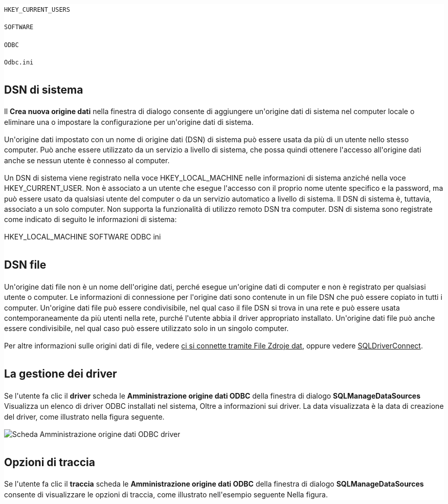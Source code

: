  `HKEY_CURRENT_USERS`  
  
 `SOFTWARE`  
  
 `ODBC`  
  
 `Odbc.ini`  
  
## <a name="system-dsns"></a>DSN di sistema  
 Il **Crea nuova origine dati** nella finestra di dialogo consente di aggiungere un'origine dati di sistema nel computer locale o eliminare una o impostare la configurazione per un'origine dati di sistema.  
  
 Un'origine dati impostato con un nome di origine dati (DSN) di sistema può essere usata da più di un utente nello stesso computer. Può anche essere utilizzato da un servizio a livello di sistema, che possa quindi ottenere l'accesso all'origine dati anche se nessun utente è connesso al computer.  
  
 Un DSN di sistema viene registrato nella voce HKEY_LOCAL_MACHINE nelle informazioni di sistema anziché nella voce HKEY_CURRENT_USER. Non è associato a un utente che esegue l'accesso con il proprio nome utente specifico e la password, ma può essere usato da qualsiasi utente del computer o da un servizio automatico a livello di sistema. Il DSN di sistema è, tuttavia, associato a un solo computer. Non supporta la funzionalità di utilizzo remoto DSN tra computer. DSN di sistema sono registrate come indicato di seguito le informazioni di sistema:  
  
 HKEY_LOCAL_MACHINE SOFTWARE ODBC ini  
  
## <a name="file-dsns"></a>DSN file  
 Un'origine dati file non è un nome dell'origine dati, perché esegue un'origine dati di computer e non è registrato per qualsiasi utente o computer. Le informazioni di connessione per l'origine dati sono contenute in un file DSN che può essere copiato in tutti i computer. Un'origine dati file può essere condivisibile, nel qual caso il file DSN si trova in una rete e può essere usata contemporaneamente da più utenti nella rete, purché l'utente abbia il driver appropriato installato. Un'origine dati file può anche essere condivisibile, nel qual caso può essere utilizzato solo in un singolo computer.  
  
 Per altre informazioni sulle origini dati di file, vedere [ci si connette tramite File Zdroje dat](../../../odbc/reference/develop-app/connecting-using-file-data-sources.md), oppure vedere [SQLDriverConnect](../../../odbc/reference/syntax/sqldriverconnect-function.md).  
  
## <a name="managing-drivers"></a>La gestione dei driver  
 Se l'utente fa clic il **driver** scheda le **Amministrazione origine dati ODBC** della finestra di dialogo **SQLManageDataSources** Visualizza un elenco di driver ODBC installati nel sistema, Oltre a informazioni sui driver. La data visualizzata è la data di creazione del driver, come illustrato nella figura seguente.  
  
 ![Scheda Amministrazione origine dati ODBC driver](../../../odbc/reference/syntax/media/ch23g.gif "ch23g")  
  
## <a name="tracing-options"></a>Opzioni di traccia  
 Se l'utente fa clic il **traccia** scheda le **Amministrazione origine dati ODBC** della finestra di dialogo **SQLManageDataSources** consente di visualizzare le opzioni di traccia, come illustrato nell'esempio seguente Nella figura.  
  